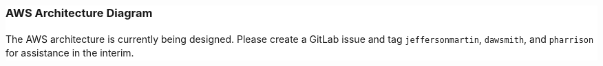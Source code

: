 ### AWS Architecture Diagram

The AWS architecture is currently being designed. Please create a GitLab issue and tag `jeffersonmartin`, `dawsmith`, and `pharrison` for assistance in the interim.
